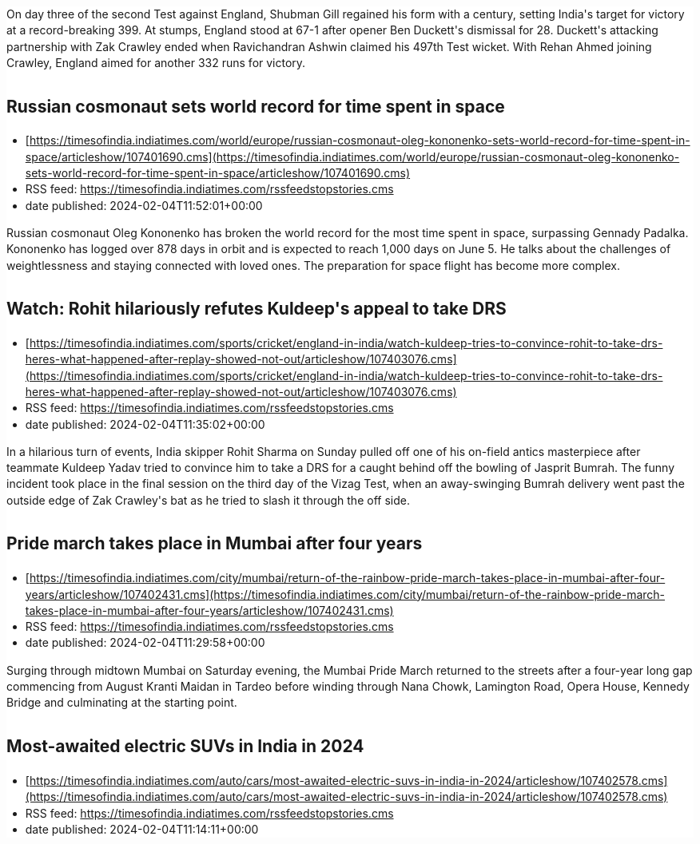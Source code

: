 On day three of the second Test against England, Shubman Gill regained his form with a century, setting India's target for victory at a record-breaking 399. At stumps, England stood at 67-1 after opener Ben Duckett's dismissal for 28. Duckett's attacking partnership with Zak Crawley ended when Ravichandran Ashwin claimed his 497th Test wicket. With Rehan Ahmed joining Crawley, England aimed for another 332 runs for victory.

## Russian cosmonaut sets world record for time spent in space
 - [https://timesofindia.indiatimes.com/world/europe/russian-cosmonaut-oleg-kononenko-sets-world-record-for-time-spent-in-space/articleshow/107401690.cms](https://timesofindia.indiatimes.com/world/europe/russian-cosmonaut-oleg-kononenko-sets-world-record-for-time-spent-in-space/articleshow/107401690.cms)
 - RSS feed: https://timesofindia.indiatimes.com/rssfeedstopstories.cms
 - date published: 2024-02-04T11:52:01+00:00

Russian cosmonaut Oleg Kononenko has broken the world record for the most time spent in space, surpassing Gennady Padalka. Kononenko has logged over 878 days in orbit and is expected to reach 1,000 days on June 5. He talks about the challenges of weightlessness and staying connected with loved ones. The preparation for space flight has become more complex.

## Watch: Rohit hilariously refutes Kuldeep's appeal to take DRS
 - [https://timesofindia.indiatimes.com/sports/cricket/england-in-india/watch-kuldeep-tries-to-convince-rohit-to-take-drs-heres-what-happened-after-replay-showed-not-out/articleshow/107403076.cms](https://timesofindia.indiatimes.com/sports/cricket/england-in-india/watch-kuldeep-tries-to-convince-rohit-to-take-drs-heres-what-happened-after-replay-showed-not-out/articleshow/107403076.cms)
 - RSS feed: https://timesofindia.indiatimes.com/rssfeedstopstories.cms
 - date published: 2024-02-04T11:35:02+00:00

In a hilarious turn of events, India skipper Rohit Sharma on Sunday pulled off one of his on-field antics masterpiece after teammate Kuldeep Yadav tried to convince him to take a DRS for a caught behind off the bowling of Jasprit Bumrah. The funny incident took place in the final session on the third day of the Vizag Test, when an away-swinging Bumrah delivery went past the outside edge of Zak Crawley's bat as he tried to slash it through the off side.

## Pride march takes place in Mumbai after four years
 - [https://timesofindia.indiatimes.com/city/mumbai/return-of-the-rainbow-pride-march-takes-place-in-mumbai-after-four-years/articleshow/107402431.cms](https://timesofindia.indiatimes.com/city/mumbai/return-of-the-rainbow-pride-march-takes-place-in-mumbai-after-four-years/articleshow/107402431.cms)
 - RSS feed: https://timesofindia.indiatimes.com/rssfeedstopstories.cms
 - date published: 2024-02-04T11:29:58+00:00

Surging through midtown Mumbai on Saturday evening, the Mumbai Pride March returned to the streets after a four-year long gap commencing from August Kranti Maidan in Tardeo before winding through Nana Chowk, Lamington Road, Opera House, Kennedy Bridge and culminating at the starting point.

## Most-awaited electric SUVs in India in 2024
 - [https://timesofindia.indiatimes.com/auto/cars/most-awaited-electric-suvs-in-india-in-2024/articleshow/107402578.cms](https://timesofindia.indiatimes.com/auto/cars/most-awaited-electric-suvs-in-india-in-2024/articleshow/107402578.cms)
 - RSS feed: https://timesofindia.indiatimes.com/rssfeedstopstories.cms
 - date published: 2024-02-04T11:14:11+00:00
